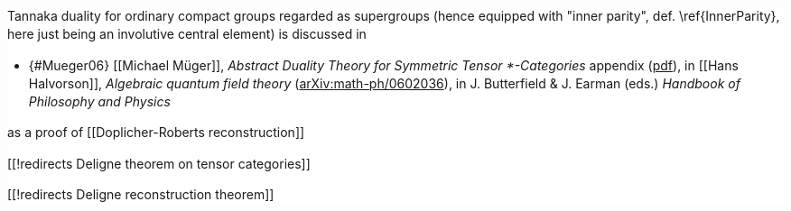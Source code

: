 
Tannaka duality for ordinary compact groups regarded as supergroups (hence equipped with "inner parity", def. \ref{InnerParity}, here just being an involutive central element) is discussed in

* {#Mueger06} [[Michael Müger]], _Abstract Duality Theory for Symmetric Tensor $\ast$-Categories_ appendix ([pdf](http://www.math.ru.nl/~mueger/PDF/16.pdf)), in [[Hans Halvorson]],  _Algebraic quantum field theory_ ([arXiv:math-ph/0602036](http://arxiv.org/abs/math-ph/0602036)), in J. Butterfield & J. Earman (eds.) _Handbook of Philosophy and Physics_ 

as a proof of [[Doplicher-Roberts reconstruction]]

[[!redirects Deligne theorem on tensor categories]]

[[!redirects Deligne reconstruction theorem]]